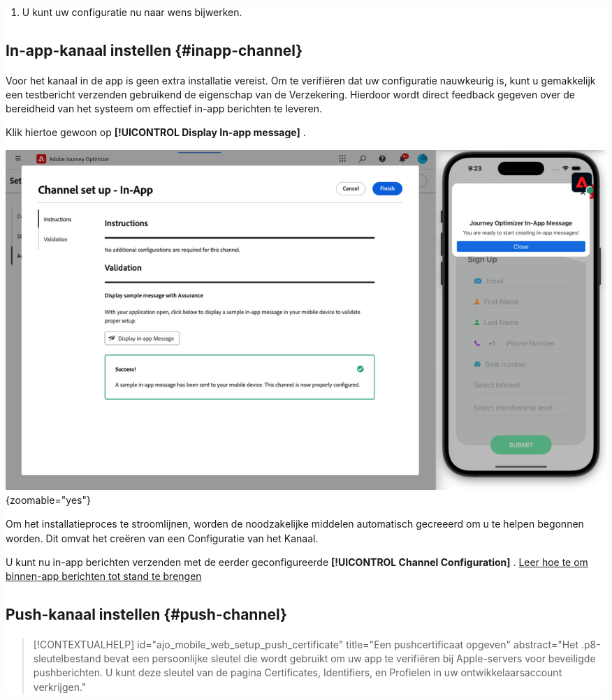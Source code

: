 1. U kunt uw configuratie nu naar wens bijwerken.

## In-app-kanaal instellen {#inapp-channel}

Voor het kanaal in de app is geen extra installatie vereist. Om te verifiëren dat uw configuratie nauwkeurig is, kunt u gemakkelijk een testbericht verzenden gebruikend de eigenschap van de Verzekering. Hierdoor wordt direct feedback gegeven over de bereidheid van het systeem om effectief in-app berichten te leveren.

Klik hiertoe gewoon op **[!UICONTROL Display In-app message]** .

![](assets/guided-setup-config-ios-5.png){zoomable="yes"}

Om het installatieproces te stroomlijnen, worden de noodzakelijke middelen automatisch gecreeerd om u te helpen begonnen worden. Dit omvat het creëren van een Configuratie van het Kanaal.

U kunt nu in-app berichten verzenden met de eerder geconfigureerde **[!UICONTROL Channel Configuration]** . [ Leer hoe te om binnen-app berichten tot stand te brengen ](../in-app/create-in-app.md)

## Push-kanaal instellen {#push-channel}

>[!CONTEXTUALHELP]
>id="ajo_mobile_web_setup_push_certificate"
>title="Een pushcertificaat opgeven"
>abstract="Het .p8-sleutelbestand bevat een persoonlijke sleutel die wordt gebruikt om uw app te verifiëren bij Apple-servers voor beveiligde pushberichten. U kunt deze sleutel van de pagina Certificates, Identifiers, en Profielen in uw ontwikkelaarsaccount verkrijgen."
